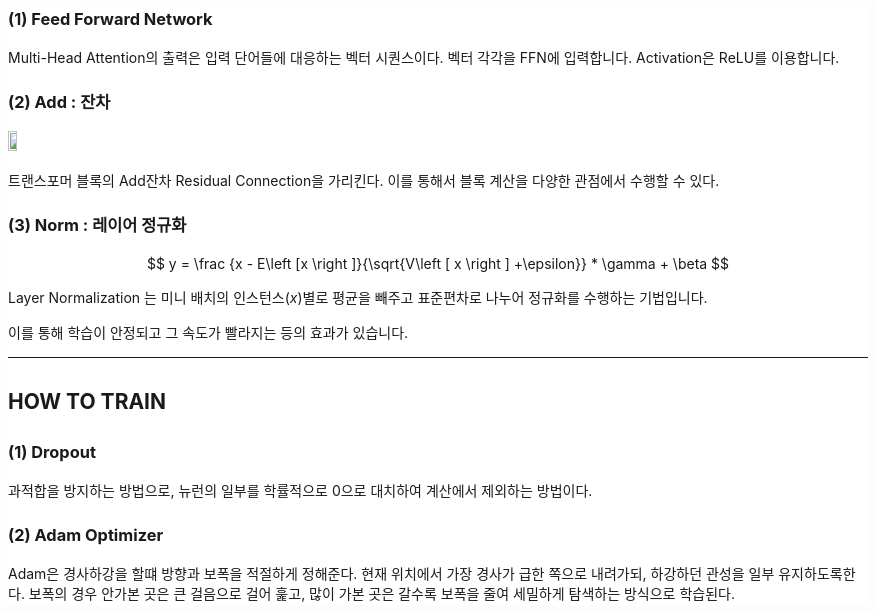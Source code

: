 ### (1) Feed Forward Network

Multi-Head Attention의 출력은 입력 단어들에 대응하는 벡터 시퀀스이다. 벡터 각각을 FFN에 입력합니다. Activation은 ReLU를 이용합니다. 

### (2) Add : 잔차 

<img src = https://velog.velcdn.com/images/ws_jung/post/48fed201-f86c-4e66-aad5-d50736ed2207/image.png 
width="10%" height="10%">

트랜스포머 블록의 Add잔차 Residual Connection을 가리킨다. 이를 통해서 블록 계산을 다양한 관점에서 수행할 수 있다.

### (3) Norm : 레이어 정규화

$$
 y = \frac {x - E\left [x  \right ]}{\sqrt{V\left [ x \right ] +\epsilon}} * \gamma + \beta
 $$


Layer Normalization 는 미니 배치의 인스턴스($x$)별로 평균을 빼주고 표준편차로 나누어 정규화를 수행하는 기법입니다. 

이를 통해 학습이 안정되고 그 속도가 빨라지는 등의 효과가 있습니다. 

---
## HOW TO TRAIN

### (1) Dropout

과적합을 방지하는 방법으로, 뉴런의 일부를 학률적으로 0으로 대치하여 계산에서 제외하는 방법이다.


### (2) Adam Optimizer

Adam은 경사하강을 할떄 방향과 보폭을 적절하게 정해준다. 현재 위치에서 가장 경사가 급한 쪽으로 내려가되, 하강하던 관성을 일부 유지하도록한다. 보폭의 경우 안가본 곳은 큰 걸음으로 걸어 훑고, 많이 가본 곳은 갈수록 보폭을 줄여 세밀하게 탐색하는 방식으로 학습된다. 
